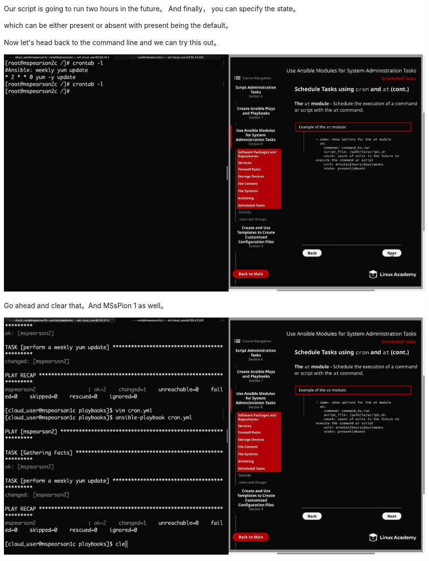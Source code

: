 Our script is going to run two hours in the future。 And finally， you can specify the state。

 which can be either present or absent with present being the default。

Now let's head back to the command line and we can try this out。



![](img/2d4d03d5aa47a768ccf9b64a05eb31b7_9.png)

Go ahead and clear that。And MSsPion 1 as well。

![](img/2d4d03d5aa47a768ccf9b64a05eb31b7_11.png)
